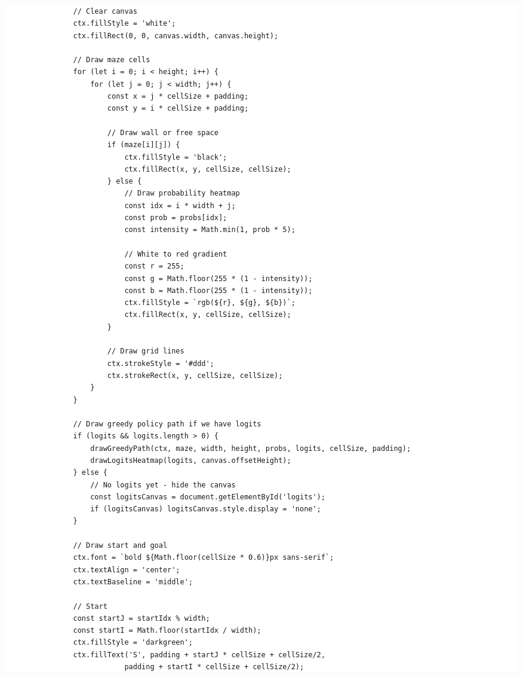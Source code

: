                     // Clear canvas
                    ctx.fillStyle = 'white';
                    ctx.fillRect(0, 0, canvas.width, canvas.height);

                    // Draw maze cells
                    for (let i = 0; i < height; i++) {
                        for (let j = 0; j < width; j++) {
                            const x = j * cellSize + padding;
                            const y = i * cellSize + padding;

                            // Draw wall or free space
                            if (maze[i][j]) {
                                ctx.fillStyle = 'black';
                                ctx.fillRect(x, y, cellSize, cellSize);
                            } else {
                                // Draw probability heatmap
                                const idx = i * width + j;
                                const prob = probs[idx];
                                const intensity = Math.min(1, prob * 5);

                                // White to red gradient
                                const r = 255;
                                const g = Math.floor(255 * (1 - intensity));
                                const b = Math.floor(255 * (1 - intensity));
                                ctx.fillStyle = `rgb(${r}, ${g}, ${b})`;
                                ctx.fillRect(x, y, cellSize, cellSize);
                            }

                            // Draw grid lines
                            ctx.strokeStyle = '#ddd';
                            ctx.strokeRect(x, y, cellSize, cellSize);
                        }
                    }

                    // Draw greedy policy path if we have logits
                    if (logits && logits.length > 0) {
                        drawGreedyPath(ctx, maze, width, height, probs, logits, cellSize, padding);
                        drawLogitsHeatmap(logits, canvas.offsetHeight);
                    } else {
                        // No logits yet - hide the canvas
                        const logitsCanvas = document.getElementById('logits');
                        if (logitsCanvas) logitsCanvas.style.display = 'none';
                    }

                    // Draw start and goal
                    ctx.font = `bold ${Math.floor(cellSize * 0.6)}px sans-serif`;
                    ctx.textAlign = 'center';
                    ctx.textBaseline = 'middle';

                    // Start
                    const startJ = startIdx % width;
                    const startI = Math.floor(startIdx / width);
                    ctx.fillStyle = 'darkgreen';
                    ctx.fillText('S', padding + startJ * cellSize + cellSize/2,
                                padding + startI * cellSize + cellSize/2);
